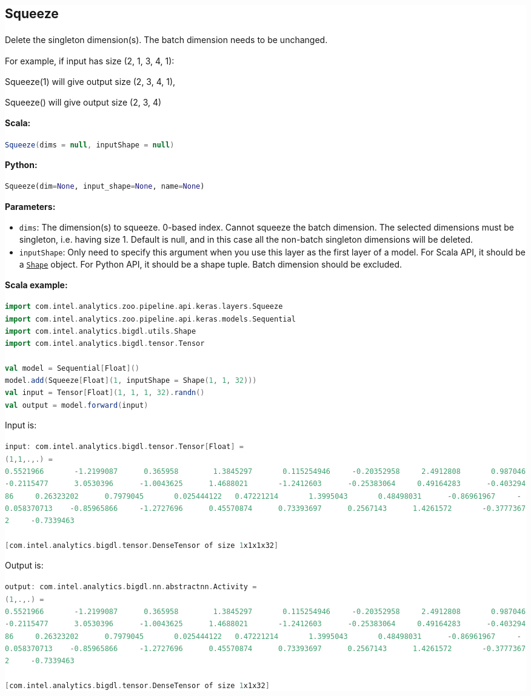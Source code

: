 ## **Squeeze**
Delete the singleton dimension(s). The batch dimension needs to be unchanged.

For example, if input has size (2, 1, 3, 4, 1):

Squeeze(1) will give output size (2, 3, 4, 1),

Squeeze() will give output size (2, 3, 4)

**Scala:**
```scala
Squeeze(dims = null, inputShape = null)
```
**Python:**
```python
Squeeze(dim=None, input_shape=None, name=None)
```

**Parameters:**

* `dims`: The dimension(s) to squeeze. 0-based index. Cannot squeeze the batch dimension. The selected dimensions must be singleton, i.e. having size 1. Default is null, and in this case all the non-batch singleton dimensions will be deleted.
* `inputShape`: Only need to specify this argument when you use this layer as the first layer of a model. For Scala API, it should be a [`Shape`](../keras-api-scala/#shape) object. For Python API, it should be a shape tuple. Batch dimension should be excluded.

**Scala example:**
```scala
import com.intel.analytics.zoo.pipeline.api.keras.layers.Squeeze
import com.intel.analytics.zoo.pipeline.api.keras.models.Sequential
import com.intel.analytics.bigdl.utils.Shape
import com.intel.analytics.bigdl.tensor.Tensor

val model = Sequential[Float]()
model.add(Squeeze[Float](1, inputShape = Shape(1, 1, 32)))
val input = Tensor[Float](1, 1, 1, 32).randn()
val output = model.forward(input)
```
Input is:
```scala
input: com.intel.analytics.bigdl.tensor.Tensor[Float] =
(1,1,.,.) =
0.5521966       -1.2199087      0.365958        1.3845297       0.115254946     -0.20352958     2.4912808       0.987046        -0.2115477      3.0530396      -1.0043625      1.4688021       -1.2412603      -0.25383064     0.49164283      -0.40329486     0.26323202      0.7979045       0.025444122   0.47221214       1.3995043       0.48498031      -0.86961967     -0.058370713    -0.85965866     -1.2727696      0.45570874      0.73393697      0.2567143      1.4261572       -0.37773672     -0.7339463

[com.intel.analytics.bigdl.tensor.DenseTensor of size 1x1x1x32]
```
Output is:
```scala
output: com.intel.analytics.bigdl.nn.abstractnn.Activity =
(1,.,.) =
0.5521966       -1.2199087      0.365958        1.3845297       0.115254946     -0.20352958     2.4912808       0.987046        -0.2115477      3.0530396      -1.0043625      1.4688021       -1.2412603      -0.25383064     0.49164283      -0.40329486     0.26323202      0.7979045       0.025444122   0.47221214       1.3995043       0.48498031      -0.86961967     -0.058370713    -0.85965866     -1.2727696      0.45570874      0.73393697      0.2567143      1.4261572       -0.37773672     -0.7339463

[com.intel.analytics.bigdl.tensor.DenseTensor of size 1x1x32]
```
